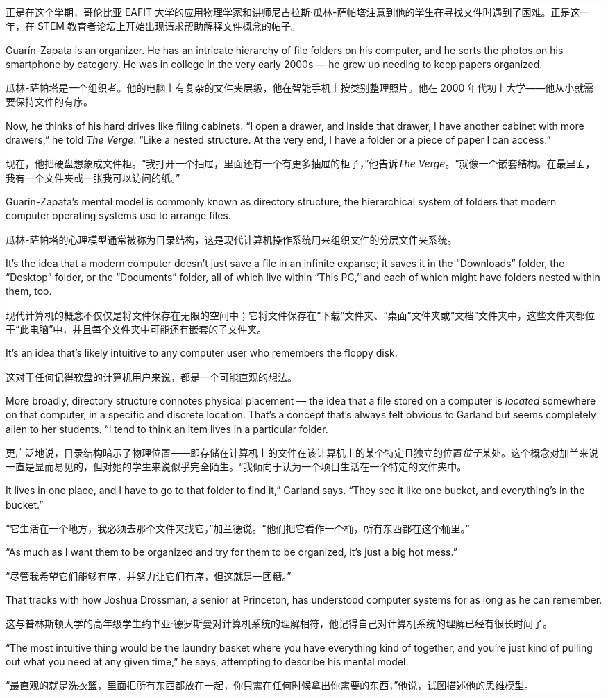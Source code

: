 正是在这个学期，哥伦比亚 EAFIT 大学的应用物理学家和讲师尼古拉斯·瓜林-萨帕塔注意到他的学生在寻找文件时遇到了困难。正是这一年，[在](https://cseducators.stackexchange.com/questions/3535/introducing-file-systems-to-students-who-really-dont-understand?noredirect=1&lq=1) [STEM 教育者论坛](https://cseducators.stackexchange.com/questions/5551/what-is-a-file?rq=1)上开始出现请求帮助解释文件概念的帖子。

Guarín-Zapata is an organizer. He has an intricate hierarchy of file folders on his computer, and he sorts the photos on his smartphone by category. He was in college in the very early 2000s — he grew up needing to keep papers organized.

瓜林-萨帕塔是一个组织者。他的电脑上有复杂的文件夹层级，他在智能手机上按类别整理照片。他在 2000 年代初上大学——他从小就需要保持文件的有序。

Now, he thinks of his hard drives like filing cabinets. “I open a drawer, and inside that drawer, I have another cabinet with more drawers,” he told *The Verge*. “Like a nested structure. At the very end, I have a folder or a piece of paper I can access.” 

现在，他把硬盘想象成文件柜。“我打开一个抽屉，里面还有一个有更多抽屉的柜子，”他告诉*The Verge*。“就像一个嵌套结构。在最里面，我有一个文件夹或一张我可以访问的纸。”

Guarín-Zapata’s mental model is commonly known as directory structure, the hierarchical system of folders that modern computer operating systems use to arrange files.

瓜林-萨帕塔的心理模型通常被称为目录结构，这是现代计算机操作系统用来组织文件的分层文件夹系统。

It’s the idea that a modern computer doesn’t just save a file in an infinite expanse; it saves it in the “Downloads” folder, the “Desktop” folder, or the “Documents” folder, all of which live within “This PC,” and each of which might have folders nested within them, too.

现代计算机的概念不仅仅是将文件保存在无限的空间中；它将文件保存在“下载”文件夹、“桌面”文件夹或“文档”文件夹中，这些文件夹都位于“此电脑”中，并且每个文件夹中可能还有嵌套的子文件夹。

It’s an idea that’s likely intuitive to any computer user who remembers the floppy disk.

这对于任何记得软盘的计算机用户来说，都是一个可能直观的想法。

More broadly, directory structure connotes physical placement — the idea that a file stored on a computer is *located* somewhere on that computer, in a specific and discrete location. That’s a concept that’s always felt obvious to Garland but seems completely alien to her students. “I tend to think an item lives in a particular folder.

更广泛地说，目录结构暗示了物理位置——即存储在计算机上的文件在该计算机上的某个特定且独立的位置*位于*某处。这个概念对加兰来说一直是显而易见的，但对她的学生来说似乎完全陌生。“我倾向于认为一个项目生活在一个特定的文件夹中。

It lives in one place, and I have to go to that folder to find it,” Garland says. “They see it like one bucket, and everything’s in the bucket.”

“它生活在一个地方，我必须去那个文件夹找它，”加兰德说。“他们把它看作一个桶，所有东西都在这个桶里。”

“As much as I want them to be organized and try for them to be organized, it’s just a big hot mess.”

“尽管我希望它们能够有序，并努力让它们有序，但这就是一团糟。”

That tracks with how Joshua Drossman, a senior at Princeton, has understood computer systems for as long as he can remember.

这与普林斯顿大学的高年级学生约书亚·德罗斯曼对计算机系统的理解相符，他记得自己对计算机系统的理解已经有很长时间了。

“The most intuitive thing would be the laundry basket where you have everything kind of together, and you’re just kind of pulling out what you need at any given time,” he says, attempting to describe his mental model. 

“最直观的就是洗衣篮，里面把所有东西都放在一起，你只需在任何时候拿出你需要的东西，”他说，试图描述他的思维模型。
